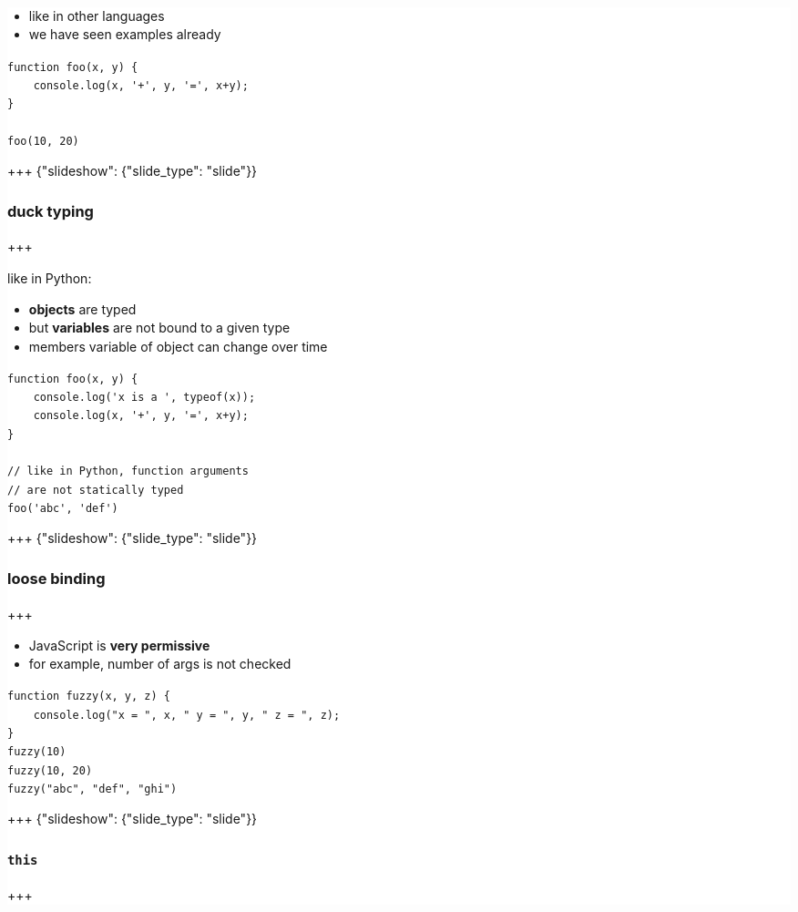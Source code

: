 * like in other languages
* we have seen examples already

```{code-cell}
function foo(x, y) {
    console.log(x, '+', y, '=', x+y);
}

foo(10, 20)
```

+++ {"slideshow": {"slide_type": "slide"}}

### duck typing

+++

like in Python:
* **objects** are typed
* but **variables** are not bound to a given type
* members variable of object can change over time

```{code-cell}
function foo(x, y) {
    console.log('x is a ', typeof(x));
    console.log(x, '+', y, '=', x+y);
}

// like in Python, function arguments
// are not statically typed
foo('abc', 'def')
```

+++ {"slideshow": {"slide_type": "slide"}}

### loose binding

+++

* JavaScript is **very permissive**
* for example, number of args is not checked

```{code-cell}
function fuzzy(x, y, z) {
    console.log("x = ", x, " y = ", y, " z = ", z);
}
fuzzy(10)
fuzzy(10, 20)
fuzzy("abc", "def", "ghi")
```

+++ {"slideshow": {"slide_type": "slide"}}

### `this`

+++
